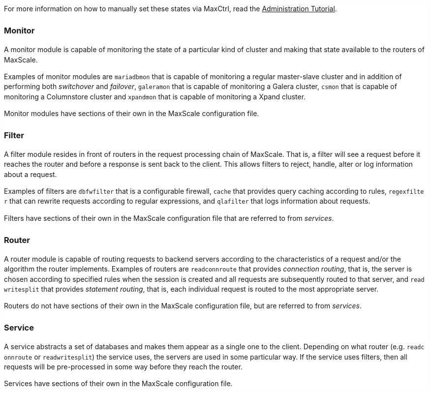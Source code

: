 For more information on how to manually set these states via MaxCtrl, read the
[Administration Tutorial](../Tutorials/Administration-Tutorial.md).

### Monitor

A monitor module is capable of monitoring the state of a particular kind
of cluster and making that state available to the routers of MaxScale.

Examples of monitor modules are `mariadbmon` that is capable of monitoring
a regular master-slave cluster and in addition of performing both _switchover_
and _failover_, `galeramon` that is capable of monitoring a Galera cluster,
`csmon` that is capable of monitoring a Columnstore cluster and `xpandmon`
that is capable of monitoring a Xpand cluster.

Monitor modules have sections of their own in the MaxScale configuration
file.

### Filter

A filter module resides in front of routers in the request processing chain
of MaxScale. That is, a filter will see a request before it reaches the router
and before a response is sent back to the client. This allows filters to
reject, handle, alter or log information about a request.

Examples of filters are `dbfwfilter` that is a configurable firewall, `cache`
that provides query caching according to rules, `regexfilter` that can rewrite
requests according to regular expressions, and `qlafilter` that logs
information about requests.

Filters have sections of their own in the MaxScale configuration file that are
referred to from _services_.

### Router

A router module is capable of routing requests to backend servers according to
the characteristics of a request and/or the algorithm the router
implements. Examples of routers are `readconnroute` that provides _connection
routing_, that is, the server is chosen according to specified rules when the
session is created and all requests are subsequently routed to that server,
and `readwritesplit` that provides _statement routing_, that is, each
individual request is routed to the most appropriate server.

Routers do not have sections of their own in the MaxScale configuration file,
but are referred to from _services_.

### Service

A service abstracts a set of databases and makes them appear as a single one
to the client. Depending on what router (e.g. `readconnroute` or
`readwritesplit`) the service uses, the servers are used in some particular
way. If the service uses filters, then all requests will be pre-processed in
some way before they reach the router.

Services have sections of their own in the MaxScale configuration file.
